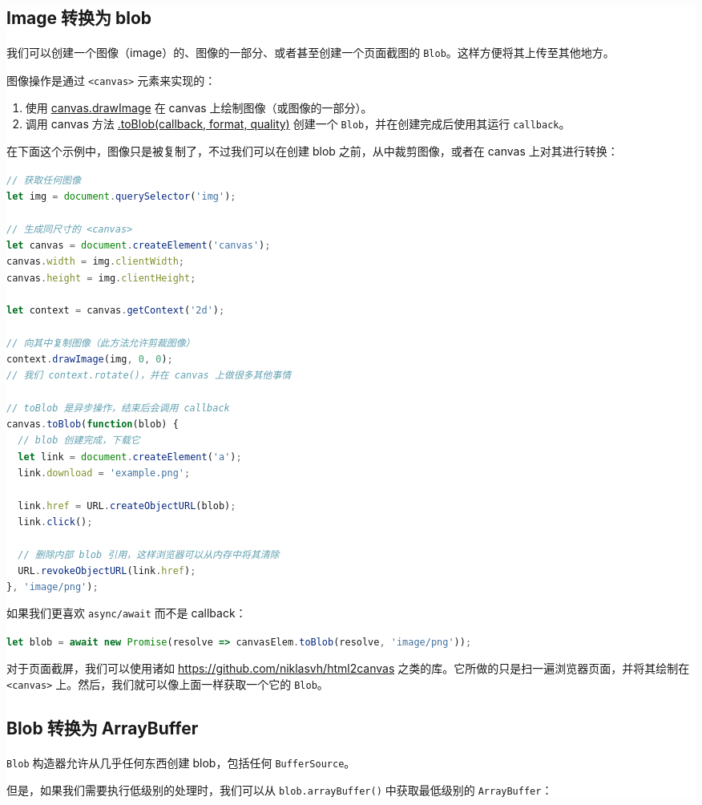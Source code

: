## Image 转换为 blob

我们可以创建一个图像（image）的、图像的一部分、或者甚至创建一个页面截图的 `Blob`。这样方便将其上传至其他地方。

图像操作是通过 `<canvas>` 元素来实现的：

1. 使用 [canvas.drawImage](mdn:/api/CanvasRenderingContext2D/drawImage) 在 canvas 上绘制图像（或图像的一部分）。
2. 调用 canvas 方法 [.toBlob(callback, format, quality)](mdn:/api/HTMLCanvasElement/toBlob) 创建一个 `Blob`，并在创建完成后使用其运行 `callback`。

在下面这个示例中，图像只是被复制了，不过我们可以在创建 blob 之前，从中裁剪图像，或者在 canvas 上对其进行转换：

```js run
// 获取任何图像
let img = document.querySelector('img');

// 生成同尺寸的 <canvas>
let canvas = document.createElement('canvas');
canvas.width = img.clientWidth;
canvas.height = img.clientHeight;

let context = canvas.getContext('2d');

// 向其中复制图像（此方法允许剪裁图像）
context.drawImage(img, 0, 0);
// 我们 context.rotate()，并在 canvas 上做很多其他事情

// toBlob 是异步操作，结束后会调用 callback
canvas.toBlob(function(blob) {
  // blob 创建完成，下载它
  let link = document.createElement('a');
  link.download = 'example.png';

  link.href = URL.createObjectURL(blob);
  link.click();

  // 删除内部 blob 引用，这样浏览器可以从内存中将其清除
  URL.revokeObjectURL(link.href);
}, 'image/png');
```

如果我们更喜欢 `async/await` 而不是 callback：
```js
let blob = await new Promise(resolve => canvasElem.toBlob(resolve, 'image/png'));
```

对于页面截屏，我们可以使用诸如 <https://github.com/niklasvh/html2canvas> 之类的库。它所做的只是扫一遍浏览器页面，并将其绘制在 `<canvas>` 上。然后，我们就可以像上面一样获取一个它的 `Blob`。

## Blob 转换为 ArrayBuffer

`Blob` 构造器允许从几乎任何东西创建 blob，包括任何 `BufferSource`。

但是，如果我们需要执行低级别的处理时，我们可以从 `blob.arrayBuffer()` 中获取最低级别的 `ArrayBuffer`：
